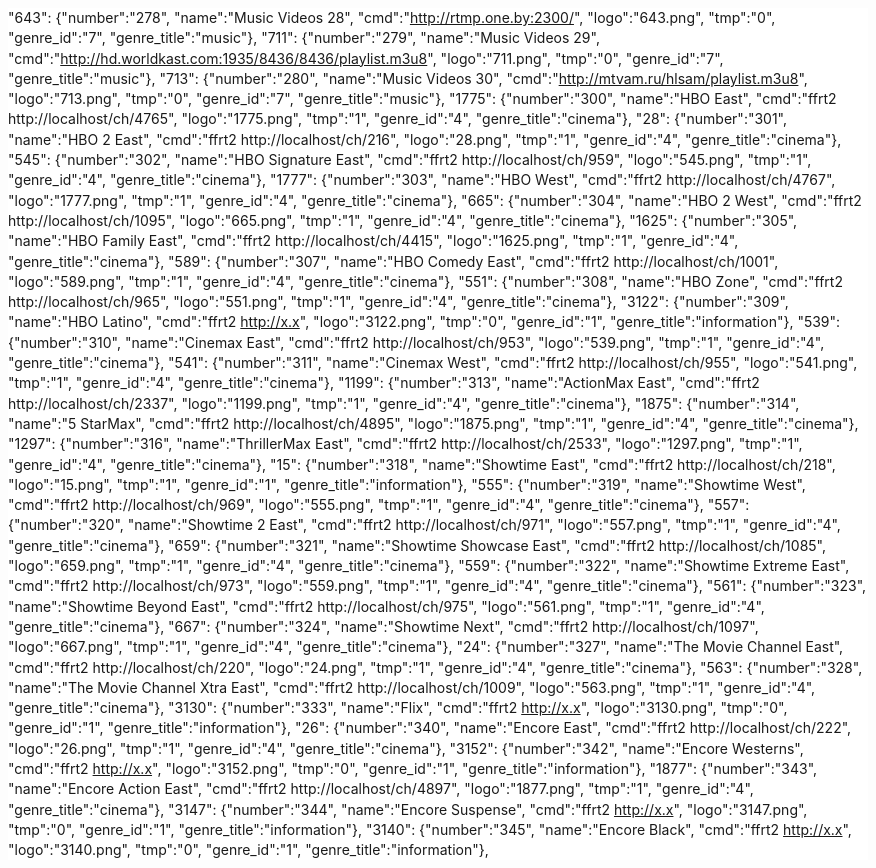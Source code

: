 "643": {"number":"278", "name":"Music Videos 28", "cmd":"http://rtmp.one.by:2300/", "logo":"643.png", "tmp":"0", "genre_id":"7", "genre_title":"music"}, 
"711": {"number":"279", "name":"Music Videos 29", "cmd":"http://hd.worldkast.com:1935/8436/8436/playlist.m3u8", "logo":"711.png", "tmp":"0", "genre_id":"7", "genre_title":"music"}, 
"713": {"number":"280", "name":"Music Videos 30", "cmd":"http://mtvam.ru/hlsam/playlist.m3u8", "logo":"713.png", "tmp":"0", "genre_id":"7", "genre_title":"music"}, 
"1775": {"number":"300", "name":"HBO East", "cmd":"ffrt2 http://localhost/ch/4765", "logo":"1775.png", "tmp":"1", "genre_id":"4", "genre_title":"cinema"}, 
"28": {"number":"301", "name":"HBO 2 East", "cmd":"ffrt2 http://localhost/ch/216", "logo":"28.png", "tmp":"1", "genre_id":"4", "genre_title":"cinema"}, 
"545": {"number":"302", "name":"HBO Signature East", "cmd":"ffrt2 http://localhost/ch/959", "logo":"545.png", "tmp":"1", "genre_id":"4", "genre_title":"cinema"}, 
"1777": {"number":"303", "name":"HBO West", "cmd":"ffrt2 http://localhost/ch/4767", "logo":"1777.png", "tmp":"1", "genre_id":"4", "genre_title":"cinema"}, 
"665": {"number":"304", "name":"HBO 2 West", "cmd":"ffrt2 http://localhost/ch/1095", "logo":"665.png", "tmp":"1", "genre_id":"4", "genre_title":"cinema"}, 
"1625": {"number":"305", "name":"HBO Family East", "cmd":"ffrt2 http://localhost/ch/4415", "logo":"1625.png", "tmp":"1", "genre_id":"4", "genre_title":"cinema"}, 
"589": {"number":"307", "name":"HBO Comedy East", "cmd":"ffrt2 http://localhost/ch/1001", "logo":"589.png", "tmp":"1", "genre_id":"4", "genre_title":"cinema"}, 
"551": {"number":"308", "name":"HBO Zone", "cmd":"ffrt2 http://localhost/ch/965", "logo":"551.png", "tmp":"1", "genre_id":"4", "genre_title":"cinema"}, 
"3122": {"number":"309", "name":"HBO Latino", "cmd":"ffrt2 http://x.x", "logo":"3122.png", "tmp":"0", "genre_id":"1", "genre_title":"information"}, 
"539": {"number":"310", "name":"Cinemax East", "cmd":"ffrt2 http://localhost/ch/953", "logo":"539.png", "tmp":"1", "genre_id":"4", "genre_title":"cinema"}, 
"541": {"number":"311", "name":"Cinemax West", "cmd":"ffrt2 http://localhost/ch/955", "logo":"541.png", "tmp":"1", "genre_id":"4", "genre_title":"cinema"}, 
"1199": {"number":"313", "name":"ActionMax East", "cmd":"ffrt2 http://localhost/ch/2337", "logo":"1199.png", "tmp":"1", "genre_id":"4", "genre_title":"cinema"}, 
"1875": {"number":"314", "name":"5 StarMax", "cmd":"ffrt2 http://localhost/ch/4895", "logo":"1875.png", "tmp":"1", "genre_id":"4", "genre_title":"cinema"}, 
"1297": {"number":"316", "name":"ThrillerMax East", "cmd":"ffrt2 http://localhost/ch/2533", "logo":"1297.png", "tmp":"1", "genre_id":"4", "genre_title":"cinema"}, 
"15": {"number":"318", "name":"Showtime East", "cmd":"ffrt2 http://localhost/ch/218", "logo":"15.png", "tmp":"1", "genre_id":"1", "genre_title":"information"}, 
"555": {"number":"319", "name":"Showtime West", "cmd":"ffrt2 http://localhost/ch/969", "logo":"555.png", "tmp":"1", "genre_id":"4", "genre_title":"cinema"}, 
"557": {"number":"320", "name":"Showtime 2 East", "cmd":"ffrt2 http://localhost/ch/971", "logo":"557.png", "tmp":"1", "genre_id":"4", "genre_title":"cinema"}, 
"659": {"number":"321", "name":"Showtime Showcase East", "cmd":"ffrt2 http://localhost/ch/1085", "logo":"659.png", "tmp":"1", "genre_id":"4", "genre_title":"cinema"}, 
"559": {"number":"322", "name":"Showtime Extreme East", "cmd":"ffrt2 http://localhost/ch/973", "logo":"559.png", "tmp":"1", "genre_id":"4", "genre_title":"cinema"}, 
"561": {"number":"323", "name":"Showtime Beyond East", "cmd":"ffrt2 http://localhost/ch/975", "logo":"561.png", "tmp":"1", "genre_id":"4", "genre_title":"cinema"}, 
"667": {"number":"324", "name":"Showtime Next", "cmd":"ffrt2 http://localhost/ch/1097", "logo":"667.png", "tmp":"1", "genre_id":"4", "genre_title":"cinema"}, 
"24": {"number":"327", "name":"The Movie Channel East", "cmd":"ffrt2 http://localhost/ch/220", "logo":"24.png", "tmp":"1", "genre_id":"4", "genre_title":"cinema"}, 
"563": {"number":"328", "name":"The Movie Channel Xtra East", "cmd":"ffrt2 http://localhost/ch/1009", "logo":"563.png", "tmp":"1", "genre_id":"4", "genre_title":"cinema"}, 
"3130": {"number":"333", "name":"Flix", "cmd":"ffrt2 http://x.x", "logo":"3130.png", "tmp":"0", "genre_id":"1", "genre_title":"information"}, 
"26": {"number":"340", "name":"Encore East", "cmd":"ffrt2 http://localhost/ch/222", "logo":"26.png", "tmp":"1", "genre_id":"4", "genre_title":"cinema"}, 
"3152": {"number":"342", "name":"Encore Westerns", "cmd":"ffrt2 http://x.x", "logo":"3152.png", "tmp":"0", "genre_id":"1", "genre_title":"information"}, 
"1877": {"number":"343", "name":"Encore Action East", "cmd":"ffrt2 http://localhost/ch/4897", "logo":"1877.png", "tmp":"1", "genre_id":"4", "genre_title":"cinema"}, 
"3147": {"number":"344", "name":"Encore Suspense", "cmd":"ffrt2 http://x.x", "logo":"3147.png", "tmp":"0", "genre_id":"1", "genre_title":"information"}, 
"3140": {"number":"345", "name":"Encore Black", "cmd":"ffrt2 http://x.x", "logo":"3140.png", "tmp":"0", "genre_id":"1", "genre_title":"information"}, 